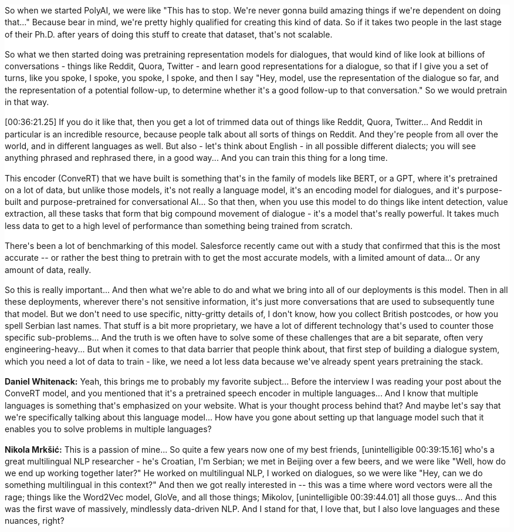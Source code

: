 So when we started PolyAI, we were like "This has to stop. We're never gonna build amazing things if we're dependent on doing that..." Because bear in mind, we're pretty highly qualified for creating this kind of data. So if it takes two people in the last stage of their Ph.D. after years of doing this stuff to create that dataset, that's not scalable.

So what we then started doing was pretraining representation models for dialogues, that would kind of like look at billions of conversations - things like Reddit, Quora, Twitter - and learn good representations for a dialogue, so that if I give you a set of turns, like you spoke, I spoke, you spoke, I spoke, and then I say "Hey, model, use the representation of the dialogue so far, and the representation of a potential follow-up, to determine whether it's a good follow-up to that conversation." So we would pretrain in that way.

\[00:36:21.25\] If you do it like that, then you get a lot of trimmed data out of things like Reddit, Quora, Twitter... And Reddit in particular is an incredible resource, because people talk about all sorts of things on Reddit. And they're people from all over the world, and in different languages as well. But also - let's think about English - in all possible different dialects; you will see anything phrased and rephrased there, in a good way... And you can train this thing for a long time.

This encoder (ConveRT) that we have built is something that's in the family of models like BERT, or a GPT, where it's pretrained on a lot of data, but unlike those models, it's not really a language model, it's an encoding model for dialogues, and it's purpose-built and purpose-pretrained for conversational AI... So that then, when you use this model to do things like intent detection, value extraction, all these tasks that form that big compound movement of dialogue - it's a model that's really powerful. It takes much less data to get to a high level of performance than something being trained from scratch.

There's been a lot of benchmarking of this model. Salesforce recently came out with a study that confirmed that this is the most accurate -- or rather the best thing to pretrain with to get the most accurate models, with a limited amount of data... Or any amount of data, really.

So this is really important... And then what we're able to do and what we bring into all of our deployments is this model. Then in all these deployments, wherever there's not sensitive information, it's just more conversations that are used to subsequently tune that model. But we don't need to use specific, nitty-gritty details of, I don't know, how you collect British postcodes, or how you spell Serbian last names. That stuff is a bit more proprietary, we have a lot of different technology that's used to counter those specific sub-problems... And the truth is we often have to solve some of these challenges that are a bit separate, often very engineering-heavy... But when it comes to that data barrier that people think about, that first step of building a dialogue system, which you need a lot of data to train - like, we need a lot less data because we've already spent years pretraining the stack.

**Daniel Whitenack:** Yeah, this brings me to probably my favorite subject... Before the interview I was reading your post about the ConveRT model, and you mentioned that it's a pretrained speech encoder in multiple languages... And I know that multiple languages is something that's emphasized on your website. What is your thought process behind that? And maybe let's say that we're specifically talking about this language model... How have you gone about setting up that language model such that it enables you to solve problems in multiple languages?

**Nikola Mrkšić:** This is a passion of mine... So quite a few years now one of my best friends, \[unintelligible 00:39:15.16\] who's a great multilingual NLP researcher - he's Croatian, I'm Serbian; we met in Beijing over a few beers, and we were like "Well, how do we end up working together later?" He worked on multilingual NLP, I worked on dialogues, so we were like "Hey, can we do something multilingual in this context?" And then we got really interested in -- this was a time where word vectors were all the rage; things like the Word2Vec model, GloVe, and all those things; Mikolov, \[unintelligible 00:39:44.01\] all those guys... And this was the first wave of massively, mindlessly data-driven NLP. And I stand for that, I love that, but I also love languages and these nuances, right?
